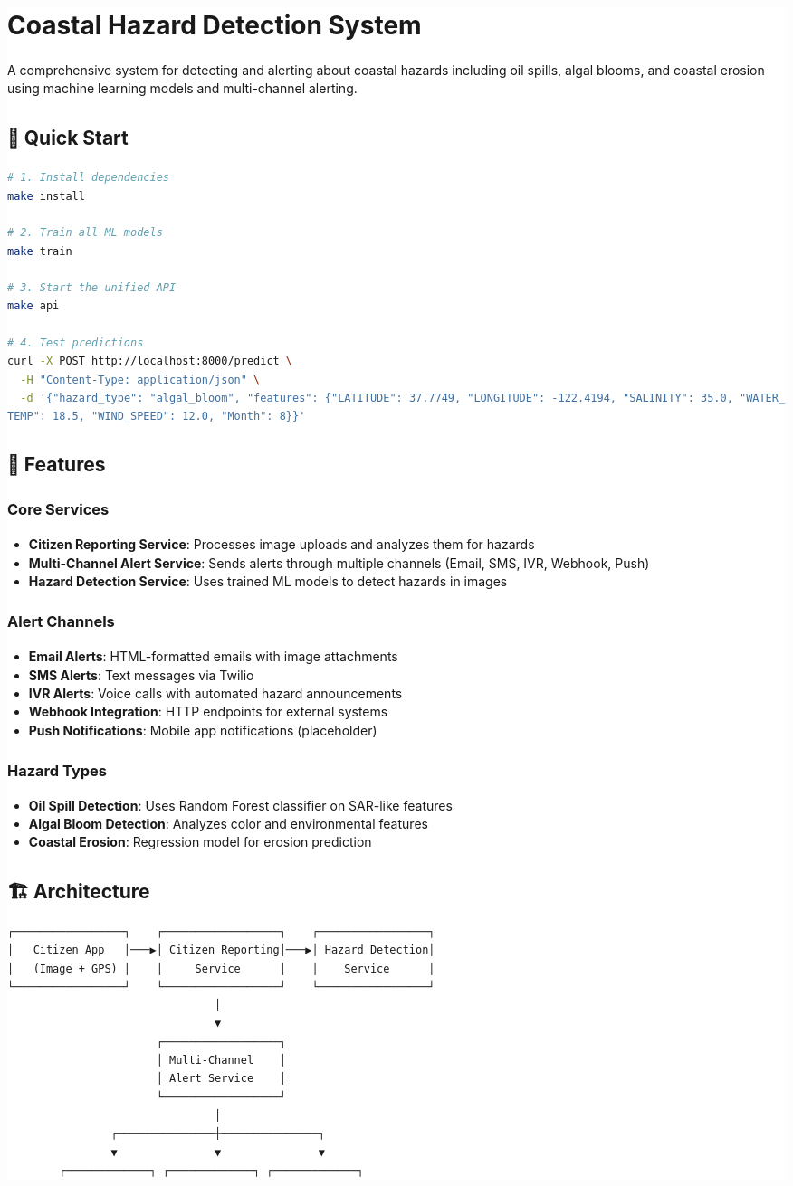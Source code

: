 # Coastal Hazard Detection System

A comprehensive system for detecting and alerting about coastal hazards including oil spills, algal blooms, and coastal erosion using machine learning models and multi-channel alerting.

## 🚀 Quick Start

```bash
# 1. Install dependencies
make install

# 2. Train all ML models
make train

# 3. Start the unified API
make api

# 4. Test predictions
curl -X POST http://localhost:8000/predict \
  -H "Content-Type: application/json" \
  -d '{"hazard_type": "algal_bloom", "features": {"LATITUDE": 37.7749, "LONGITUDE": -122.4194, "SALINITY": 35.0, "WATER_TEMP": 18.5, "WIND_SPEED": 12.0, "Month": 8}}'
```

## 🚀 Features

### Core Services
- **Citizen Reporting Service**: Processes image uploads and analyzes them for hazards
- **Multi-Channel Alert Service**: Sends alerts through multiple channels (Email, SMS, IVR, Webhook, Push)
- **Hazard Detection Service**: Uses trained ML models to detect hazards in images

### Alert Channels
- **Email Alerts**: HTML-formatted emails with image attachments
- **SMS Alerts**: Text messages via Twilio
- **IVR Alerts**: Voice calls with automated hazard announcements
- **Webhook Integration**: HTTP endpoints for external systems
- **Push Notifications**: Mobile app notifications (placeholder)

### Hazard Types
- **Oil Spill Detection**: Uses Random Forest classifier on SAR-like features
- **Algal Bloom Detection**: Analyzes color and environmental features
- **Coastal Erosion**: Regression model for erosion prediction

## 🏗️ Architecture

```
┌─────────────────┐    ┌──────────────────┐    ┌─────────────────┐
│   Citizen App   │───▶│ Citizen Reporting│───▶│ Hazard Detection│
│   (Image + GPS) │    │     Service      │    │    Service      │
└─────────────────┘    └──────────────────┘    └─────────────────┘
                                │
                                ▼
                       ┌──────────────────┐
                       │ Multi-Channel    │
                       │ Alert Service    │
                       └──────────────────┘
                                │
                ┌───────────────┼───────────────┐
                ▼               ▼               ▼
        ┌─────────────┐ ┌─────────────┐ ┌─────────────┐
```
